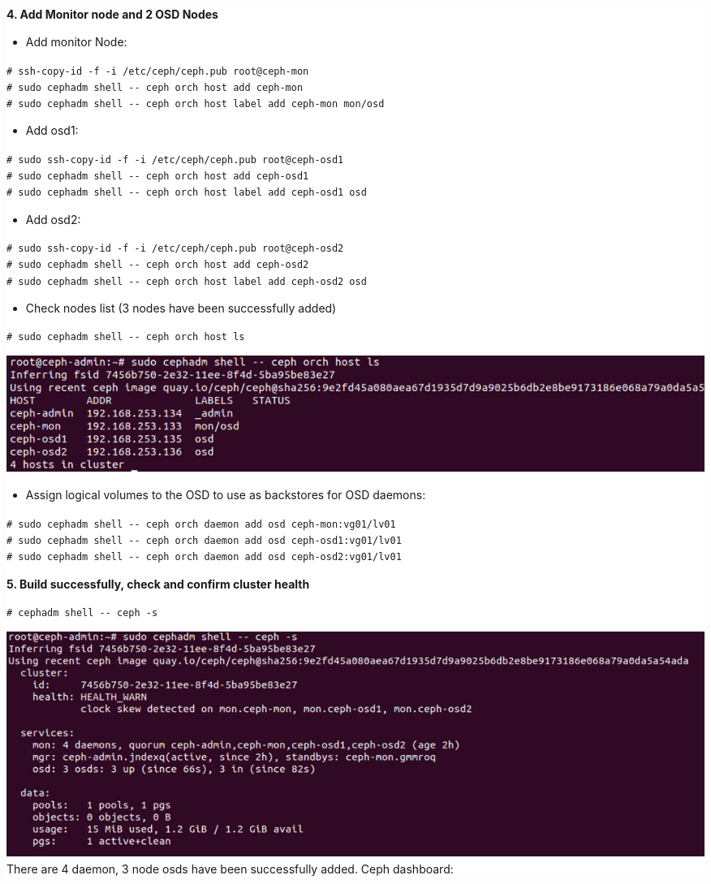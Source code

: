 **4. Add Monitor node and 2 OSD Nodes**
- Add monitor Node:
```
# ssh-copy-id -f -i /etc/ceph/ceph.pub root@ceph-mon
# sudo cephadm shell -- ceph orch host add ceph-mon
# sudo cephadm shell -- ceph orch host label add ceph-mon mon/osd
```
- Add osd1:
```
# sudo ssh-copy-id -f -i /etc/ceph/ceph.pub root@ceph-osd1
# sudo cephadm shell -- ceph orch host add ceph-osd1
# sudo cephadm shell -- ceph orch host label add ceph-osd1 osd
```
- Add osd2:
```
# sudo ssh-copy-id -f -i /etc/ceph/ceph.pub root@ceph-osd2
# sudo cephadm shell -- ceph orch host add ceph-osd2
# sudo cephadm shell -- ceph orch host label add ceph-osd2 osd
```
- Check nodes list (3 nodes have been successfully added)
 ```
 # sudo cephadm shell -- ceph orch host ls
 ```
<img src="Image/3nodes.jpg">

- Assign logical volumes to the OSD to use as backstores for OSD daemons:
```
# sudo cephadm shell -- ceph orch daemon add osd ceph-mon:vg01/lv01
# sudo cephadm shell -- ceph orch daemon add osd ceph-osd1:vg01/lv01
# sudo cephadm shell -- ceph orch daemon add osd ceph-osd2:vg01/lv01
```
**5. Build successfully, check and confirm cluster health**
```
# cephadm shell -- ceph -s
```
<img src="Image/cluster_health.jpg">
There are 4 daemon, 3 node osds have been successfully added.
Ceph dashboard: